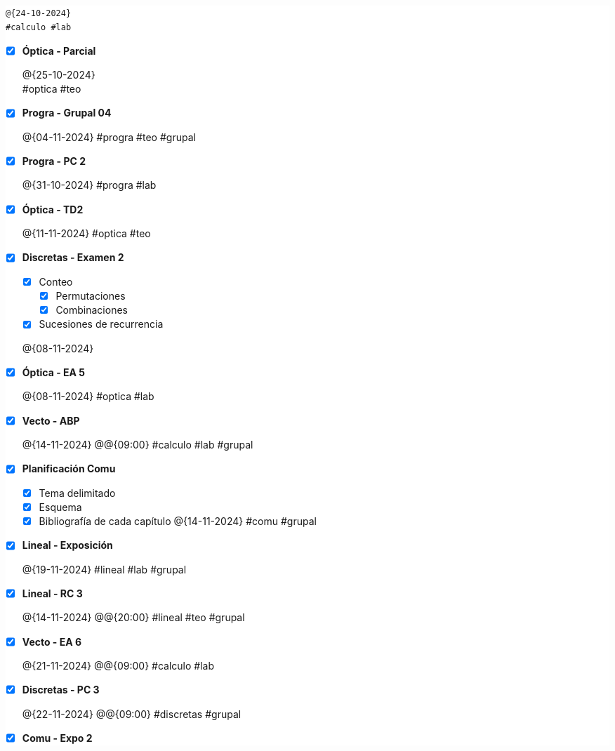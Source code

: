 	@{24-10-2024} 
	#calculo #lab
- [x] **Óptica - Parcial**
	
	@{25-10-2024}  
	#optica #teo
- [x] **Progra - Grupal 04**
	
	@{04-11-2024} 
	#progra #teo #grupal
- [x] **Progra - PC 2**
	
	@{31-10-2024} 
	#progra #lab
- [x] **Óptica - TD2**
	
	@{11-11-2024} 
	#optica #teo
- [x] **Discretas - Examen 2**
	
	- [x] Conteo
		- [x] Permutaciones
		- [x] Combinaciones
	- [x] Sucesiones de recurrencia
	
	@{08-11-2024}
- [x] **Óptica - EA 5**
	
	@{08-11-2024} 
	#optica #lab
- [x] **Vecto - ABP**
	
	@{14-11-2024} @@{09:00} 
	#calculo #lab #grupal
- [x] **Planificación Comu**
	
	- [x] Tema delimitado
	- [x] Esquema
	- [x] Bibliografía de cada capítulo
	@{14-11-2024} 
	#comu #grupal
- [x] **Lineal - Exposición**
	
	@{19-11-2024} 
	#lineal #lab #grupal
- [x] **Lineal - RC 3**
	
	@{14-11-2024} @@{20:00} 
	#lineal #teo #grupal
- [x] **Vecto - EA 6**
	
	@{21-11-2024} @@{09:00} 
	#calculo #lab
- [x] **Discretas - PC 3**
	
	@{22-11-2024} @@{09:00} 
	#discretas #grupal
- [x] **Comu - Expo 2**
	